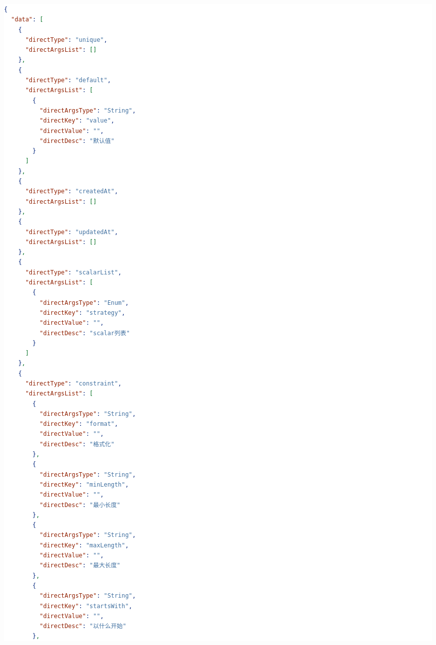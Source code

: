 ```json
{
  "data": [
    {
      "directType": "unique",
      "directArgsList": []
    },
    {
      "directType": "default",
      "directArgsList": [
        {
          "directArgsType": "String",
          "directKey": "value",
          "directValue": "",
          "directDesc": "默认值"
        }
      ]
    },
    {
      "directType": "createdAt",
      "directArgsList": []
    },
    {
      "directType": "updatedAt",
      "directArgsList": []
    },
    {
      "directType": "scalarList",
      "directArgsList": [
        {
          "directArgsType": "Enum",
          "directKey": "strategy",
          "directValue": "",
          "directDesc": "scalar列表"
        }
      ]
    },
    {
      "directType": "constraint",
      "directArgsList": [
        {
          "directArgsType": "String",
          "directKey": "format",
          "directValue": "",
          "directDesc": "格式化"
        },
        {
          "directArgsType": "String",
          "directKey": "minLength",
          "directValue": "",
          "directDesc": "最小长度"
        },
        {
          "directArgsType": "String",
          "directKey": "maxLength",
          "directValue": "",
          "directDesc": "最大长度"
        },
        {
          "directArgsType": "String",
          "directKey": "startsWith",
          "directValue": "",
          "directDesc": "以什么开始"
        },
```